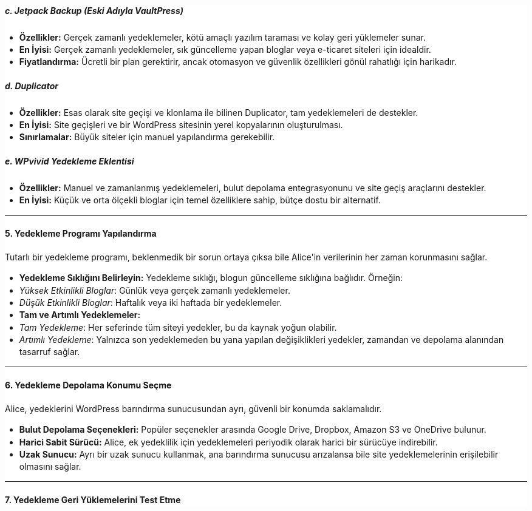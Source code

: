 ##### **c. Jetpack Backup (Eski Adıyla VaultPress)**

- **Özellikler:** Gerçek zamanlı yedeklemeler, kötü amaçlı yazılım taraması ve kolay geri yüklemeler sunar.
- **En İyisi:** Gerçek zamanlı yedeklemeler, sık güncelleme yapan bloglar veya e-ticaret siteleri için idealdir.
- **Fiyatlandırma:** Ücretli bir plan gerektirir, ancak otomasyon ve güvenlik özellikleri gönül rahatlığı için harikadır.

##### **d. Duplicator**

- **Özellikler:** Esas olarak site geçişi ve klonlama ile bilinen Duplicator, tam yedeklemeleri de destekler.
- **En İyisi:** Site geçişleri ve bir WordPress sitesinin yerel kopyalarının oluşturulması.
- **Sınırlamalar:** Büyük siteler için manuel yapılandırma gerekebilir.

##### **e. WPvivid Yedekleme Eklentisi**

- **Özellikler:** Manuel ve zamanlanmış yedeklemeleri, bulut depolama entegrasyonunu ve site geçiş araçlarını destekler.
- **En İyisi:** Küçük ve orta ölçekli bloglar için temel özelliklere sahip, bütçe dostu bir alternatif.

---

#### **5. Yedekleme Programı Yapılandırma**

Tutarlı bir yedekleme programı, beklenmedik bir sorun ortaya çıksa bile Alice'in verilerinin her zaman korunmasını sağlar.

- **Yedekleme Sıklığını Belirleyin:** Yedekleme sıklığı, blogun güncelleme sıklığına bağlıdır. Örneğin:
- *Yüksek Etkinlikli Bloglar*: Günlük veya gerçek zamanlı yedeklemeler.
- *Düşük Etkinlikli Bloglar*: Haftalık veya iki haftada bir yedeklemeler.
- **Tam ve Artımlı Yedeklemeler:**
- *Tam Yedekleme*: Her seferinde tüm siteyi yedekler, bu da kaynak yoğun olabilir.
- *Artımlı Yedekleme*: Yalnızca son yedeklemeden bu yana yapılan değişiklikleri yedekler, zamandan ve depolama alanından tasarruf sağlar.

---

#### **6. Yedekleme Depolama Konumu Seçme**

Alice, yedeklerini WordPress barındırma sunucusundan ayrı, güvenli bir konumda saklamalıdır.

- **Bulut Depolama Seçenekleri:** Popüler seçenekler arasında Google Drive, Dropbox, Amazon S3 ve OneDrive bulunur.
- **Harici Sabit Sürücü:** Alice, ek yedeklilik için yedeklemeleri periyodik olarak harici bir sürücüye indirebilir.
- **Uzak Sunucu:** Ayrı bir uzak sunucu kullanmak, ana barındırma sunucusu arızalansa bile site yedeklemelerinin erişilebilir olmasını sağlar.

---

#### **7. Yedekleme Geri Yüklemelerini Test Etme**
